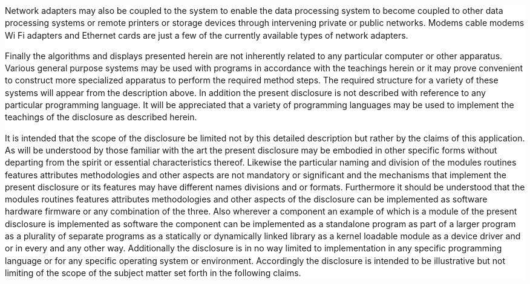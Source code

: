 Network adapters may also be coupled to the system to enable the data processing system to become coupled to other data processing systems or remote printers or storage devices through intervening private or public networks. Modems cable modems Wi Fi adapters and Ethernet cards are just a few of the currently available types of network adapters.

Finally the algorithms and displays presented herein are not inherently related to any particular computer or other apparatus. Various general purpose systems may be used with programs in accordance with the teachings herein or it may prove convenient to construct more specialized apparatus to perform the required method steps. The required structure for a variety of these systems will appear from the description above. In addition the present disclosure is not described with reference to any particular programming language. It will be appreciated that a variety of programming languages may be used to implement the teachings of the disclosure as described herein.

It is intended that the scope of the disclosure be limited not by this detailed description but rather by the claims of this application. As will be understood by those familiar with the art the present disclosure may be embodied in other specific forms without departing from the spirit or essential characteristics thereof. Likewise the particular naming and division of the modules routines features attributes methodologies and other aspects are not mandatory or significant and the mechanisms that implement the present disclosure or its features may have different names divisions and or formats. Furthermore it should be understood that the modules routines features attributes methodologies and other aspects of the disclosure can be implemented as software hardware firmware or any combination of the three. Also wherever a component an example of which is a module of the present disclosure is implemented as software the component can be implemented as a standalone program as part of a larger program as a plurality of separate programs as a statically or dynamically linked library as a kernel loadable module as a device driver and or in every and any other way. Additionally the disclosure is in no way limited to implementation in any specific programming language or for any specific operating system or environment. Accordingly the disclosure is intended to be illustrative but not limiting of the scope of the subject matter set forth in the following claims.

